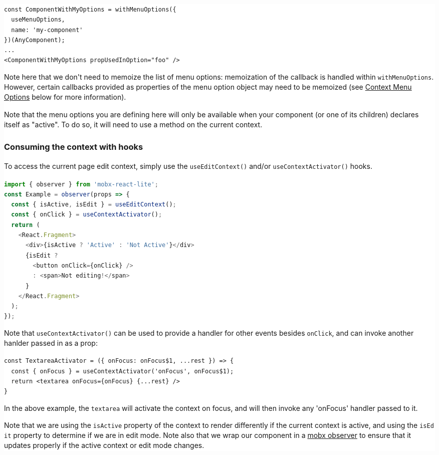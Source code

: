 ```
const ComponentWithMyOptions = withMenuOptions({
  useMenuOptions,
  name: 'my-component'
})(AnyComponent);
...
<ComponentWithMyOptions propUsedInOption="foo" />
```
Note here that we don't need to memoize the list of menu options: memoization of
the callback is handled within `withMenuOptions`. However, certain callbacks
provided as properties of the menu option object may need to be memoized (see
[Context Menu Options](#context-menu-options) below for more information).

Note that the menu options you are defining here will only be available when
your component (or one of its children) declares itself as "active". To do so,
it will need to use a method on the current context.

### Consuming the context with hooks

To access the current page edit context, simply use the `useEditContext()`
and/or `useContextActivator()` hooks.

```javascript
import { observer } from 'mobx-react-lite';
const Example = observer(props => {
  const { isActive, isEdit } = useEditContext();
  const { onClick } = useContextActivator();
  return (
    <React.Fragment>
      <div>{isActive ? 'Active' : 'Not Active'}</div>
      {isEdit ?
        <button onClick={onClick} />
        : <span>Not editing!</span>
      }
    </React.Fragment>
  );
});
```

Note that `useContextActivator()` can be used to provide a handler for other
events besides `onClick`, and can invoke another hanlder passed in as a prop:

```
const TextareaActivator = ({ onFocus: onFocus$1, ...rest }) => {
  const { onFocus } = useContextActivator('onFocus', onFocus$1);
  return <textarea onFocus={onFocus} {...rest} />
}
```
In the above example, the `textarea` will activate the context on focus, and
will then invoke any 'onFocus' handler passed to it.

Note that we are using the `isActive` property of the context to render
differently if the current context is active, and using the `isEdit` property to
determine if we are in edit mode. Note also that we wrap our component in a
[mobx observer](https://mobx-react.js.org/observer-hoc) to ensure that it
updates properly if the active context or edit mode changes.

